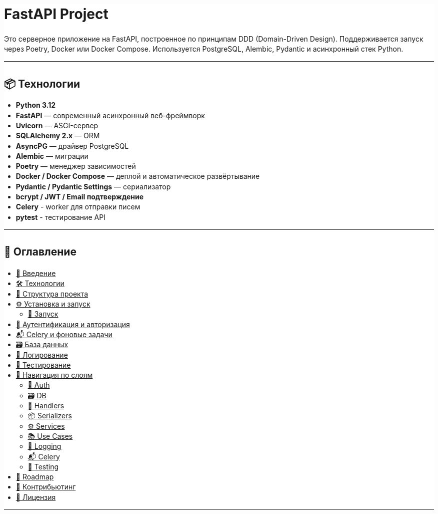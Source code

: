 # FastAPI Project

Это серверное приложение на FastAPI, построенное по принципам DDD (Domain-Driven Design). Поддерживается запуск через Poetry, Docker или Docker Compose. Используется PostgreSQL, Alembic, Pydantic и асинхронный стек Python.

---

## 📦 Технологии

- **Python 3.12**
- **FastAPI** — современный асинхронный веб-фреймворк
- **Uvicorn** — ASGI-сервер
- **SQLAlchemy 2.x** — ORM
- **AsyncPG** — драйвер PostgreSQL
- **Alembic** — миграции
- **Poetry** — менеджер зависимостей
- **Docker / Docker Compose** — деплой и автоматическое развёртывание
- **Pydantic / Pydantic Settings** — сериализатор
- **bcrypt / JWT / Email подтверждение**
- **Celery** - worker для отправки писем
- **pytest** - тестирование API

---

## 📑 Оглавление

- [📖 Введение](#-введение)
- [🛠 Технологии](#-технологии)
- [📂 Структура проекта](#-структура-проекта)
- [⚙️ Установка и запуск](#️-установка-и-запуск)
  - [🚀 Запуск](#-запуск)
- [🔑 Аутентификация и авторизация](#-аутентификация-и-авторизация)
- [📬 Celery и фоновые задачи](#-celery-и-фоновые-задачи)
- [🗃 База данных](#-база-данных)
- [📜 Логирование](#-логирование)
- [🧪 Тестирование](#-тестирование)
- [📌 Навигация по слоям](#-навигация-по-слоям)
  - [🔑 Auth](#-auth)
  - [🗃 DB](#-db)
  - [📡 Handlers](#-handlers)
  - [📦 Serializers](#-serializers)
  - [⚙️ Services](#-services)
  - [📚 Use Cases](#-use-cases)
  - [📜 Logging](#-logging)
  - [📬 Celery](#-celery)
  - [🧪 Testing](#-testing)
- [📅 Roadmap](#-roadmap)
- [🤝 Контрибьютинг](#-контрибьютинг)
- [📄 Лицензия](#-лицензия)

---